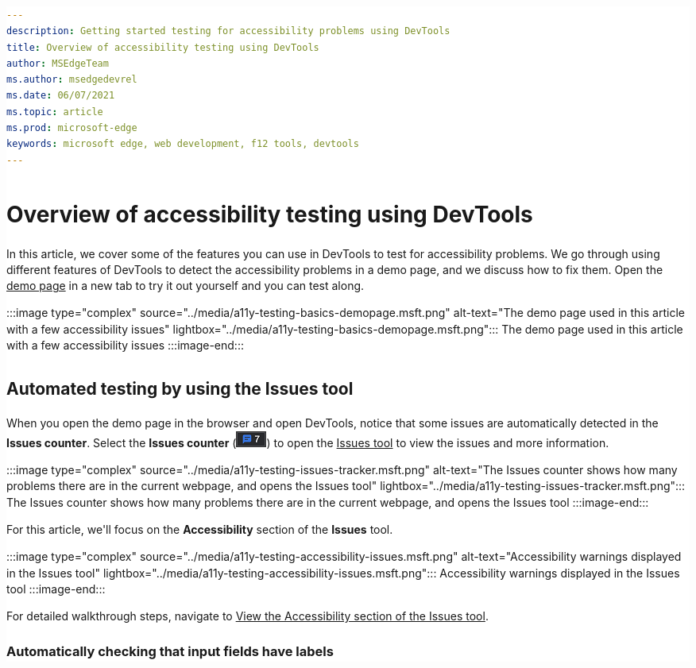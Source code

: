 ```yaml
---
description: Getting started testing for accessibility problems using DevTools
title: Overview of accessibility testing using DevTools
author: MSEdgeTeam
ms.author: msedgedevrel
ms.date: 06/07/2021
ms.topic: article
ms.prod: microsoft-edge
keywords: microsoft edge, web development, f12 tools, devtools
---
```

# Overview of accessibility testing using DevTools

In this article, we cover some of the features you can use in DevTools to test for accessibility problems.  We go through using different features of DevTools to detect the accessibility problems in a demo page, and we discuss how to fix them.  Open the [demo page][DevToolsA11yErrorsDemopage] in a new tab to try it out yourself and you can test along.

:::image type="complex" source="../media/a11y-testing-basics-demopage.msft.png" alt-text="The demo page used in this article with a few accessibility issues" lightbox="../media/a11y-testing-basics-demopage.msft.png":::
    The demo page used in this article with a few accessibility issues
:::image-end:::


## Automated testing by using the Issues tool

When you open the demo page in the browser and open DevTools, notice that some issues are automatically detected in the **Issues counter**.  Select the **Issues counter** \(![Issues counter](../media/issues-counter-icon.msft.png)\) to open the [Issues tool][DevToolsIssuesTool] to view the issues and more information.

:::image type="complex" source="../media/a11y-testing-issues-tracker.msft.png" alt-text="The Issues counter shows how many problems there are in the current webpage, and opens the Issues tool" lightbox="../media/a11y-testing-issues-tracker.msft.png":::
    The Issues counter shows how many problems there are in the current webpage, and opens the Issues tool
:::image-end:::

For this article, we'll focus on the **Accessibility** section of the **Issues** tool.

:::image type="complex" source="../media/a11y-testing-accessibility-issues.msft.png" alt-text="Accessibility warnings displayed in the Issues tool" lightbox="../media/a11y-testing-accessibility-issues.msft.png":::
    Accessibility warnings displayed in the Issues tool
:::image-end:::

For detailed walkthrough steps, navigate to [View the Accessibility section of the Issues tool][DevToolsAccessibilityTestIssuesToolViewAccSection].


### Automatically checking that input fields have labels


[DevToolsMediaQueries]: ../device-mode/index.md#show-media-queries "Show media queries - Emulate mobile devices in Microsoft Edge DevTools | Microsoft Docs"
[DevToolsDeviceModeIndex]: ../device-mode/index.md "Emulate mobile devices in Microsoft Edge DevTools | Microsoft Docs"
[DevtoolsAccessibilityReference]: reference.md "Accessibility-testing features in DevTools | Microsoft Docs"
[DevToolsColorSchemeSimulation]: ./preferred-color-scheme-simulation.md "Dark or light color scheme simulation | Microsoft Docs"
[DevToolsIssuesTool]: ../issues/index.md "Find and fix problems with the Microsoft Edge DevTools Issues tool | Microsoft Docs"
[DevToolsReducedMotion]: ./reduced-motion-simulation.md "Reduced motion simulation | Microsoft Docs"
[DevToolsVisionDeficiencies]: ./emulate-vision-deficiencies.md "Emulate vision deficiencies | Microsoft Docs"
[DevToolsAccessibilityTestIssuesToolViewAccSection]: test-issues-tool.md#view-the-accessibility-section-of-the-issues-tool "View the Accessibility section of the Issues tool - Automatically test a webpage for accessibility issues | Microsoft Docs"
[DevtoolsAccessibilityTestIssuesToolCheckFieldsLabels]: test-issues-tool.md#verify-that-input-fields-have-labels "Verify that input fields have labels - Automatically test a webpage for accessibility issues | Microsoft Docs" 
[DevtoolsAccessibilityTestIssuesToolCheckAltText]: test-issues-tool.md#verify-that-images-have-alt-text "Verify that images have alt text - Automatically test a webpage for accessibility issues | Microsoft Docs "
[DevtoolsAccessibilityTestIssuesToolCheckContrast]: test-issues-tool.md#verify-that-text-colors-have-enough-contrast "Verify that text colors have enough contrast - Automatically test a webpage for accessibility issues | Microsoft Docs"
[DevtoolsAccessibilityTestInspectToolColorHighlighting]: test-inspect-tool.md#identify-nested-regions-using-color-highlighting "Identify nested regions using color highlighting - Use the Inspect tool to detect accessibility issues by hovering over the webpage | Microsoft Docs"
[DevtoolsAccessibilityTestInspectToolIndivElems]: test-inspect-tool.md#check-individual-elements-for-text-contrast-screen-reader-text-and-keyboard-support "Check individual elements for text contrast, screen reader text, and keyboard support - Use the Inspect tool to detect accessibility issues by hovering over the webpage | Microsoft Docs"
[DevtoolsAccessibilityTestInspectToolDomCss]: test-inspect-tool.md#use-the-inspect-tool-to-hover-over-the-webpage-to-highlight-the-dom-and-css "Use the Inspect tool to hover over the webpage to highlight the DOM and CSS - Use the Inspect tool to detect accessibility issues by hovering over the webpage | Microsoft Docs"
[DevToolsA11yErrorsDemopage]: https://microsoftedge.github.io/DevToolsSamples/a11y-testing/page-with-errors.html "Accessibility-testing demo webpage | GitHub"
[W3CContrastRatio]: https://www.w3.org/TR/WCAG21/#dfn-contrast-ratio "contrast ratio | W3C"
[WCAG]: https://www.w3.org/TR/WCAG21/ "Web Content Accessibility Guidelines | W3C"
[AccessibilityInsightsAssessment]: https://accessibilityinsights.io/docs/en/web/getstarted/assessment/ "Assessment in Accessibility Insights for Web | Accessibility Insights"
[AccessibilityInsights]: https://accessibilityinsights.io "Accessibility Insights"
[Lighthouse]: https://developers.google.com/web/tools/lighthouse/ "Lighthouse | Google"